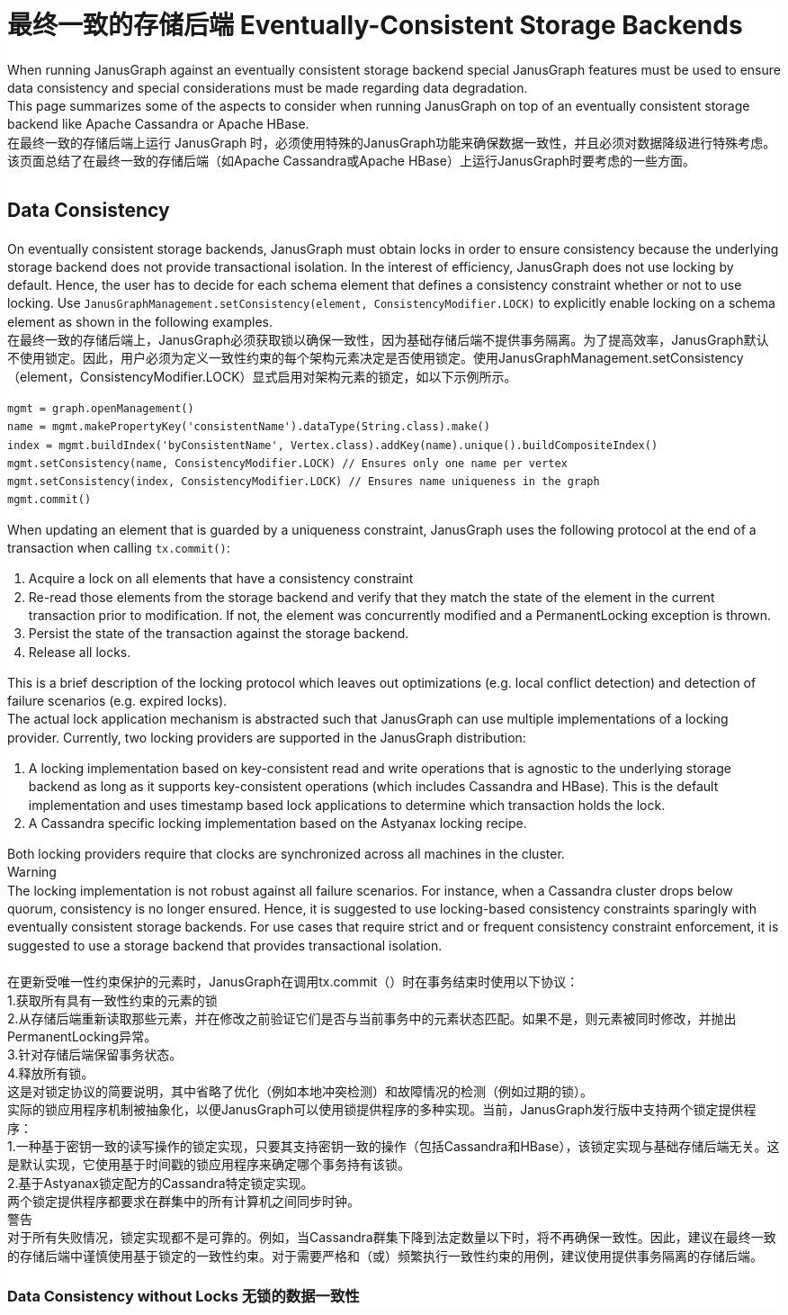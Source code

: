 # 最终一致的存储后端 Eventually-Consistent Storage Backends

When running JanusGraph against an eventually consistent storage backend special JanusGraph features must be used to ensure data consistency and special considerations must be made regarding data degradation.<br />This page summarizes some of the aspects to consider when running JanusGraph on top of an eventually consistent storage backend like Apache Cassandra or Apache HBase.<br />在最终一致的存储后端上运行 JanusGraph 时，必须使用特殊的JanusGraph功能来确保数据一致性，并且必须对数据降级进行特殊考虑。<br />该页面总结了在最终一致的存储后端（如Apache Cassandra或Apache HBase）上运行JanusGraph时要考虑的一些方面。
<a name="data-consistency"></a>
## Data Consistency
On eventually consistent storage backends, JanusGraph must obtain locks in order to ensure consistency because the underlying storage backend does not provide transactional isolation. In the interest of efficiency, JanusGraph does not use locking by default. Hence, the user has to decide for each schema element that defines a consistency constraint whether or not to use locking. Use `JanusGraphManagement.setConsistency(element, ConsistencyModifier.LOCK)` to explicitly enable locking on a schema element as shown in the following examples.<br />在最终一致的存储后端上，JanusGraph必须获取锁以确保一致性，因为基础存储后端不提供事务隔离。为了提高效率，JanusGraph默认不使用锁定。因此，用户必须为定义一致性约束的每个架构元素决定是否使用锁定。使用JanusGraphManagement.setConsistency（element，ConsistencyModifier.LOCK）显式启用对架构元素的锁定，如以下示例所示。
```
mgmt = graph.openManagement()
name = mgmt.makePropertyKey('consistentName').dataType(String.class).make()
index = mgmt.buildIndex('byConsistentName', Vertex.class).addKey(name).unique().buildCompositeIndex()
mgmt.setConsistency(name, ConsistencyModifier.LOCK) // Ensures only one name per vertex
mgmt.setConsistency(index, ConsistencyModifier.LOCK) // Ensures name uniqueness in the graph
mgmt.commit()
```
When updating an element that is guarded by a uniqueness constraint, JanusGraph uses the following protocol at the end of a transaction when calling `tx.commit()`:

1. Acquire a lock on all elements that have a consistency constraint
1. Re-read those elements from the storage backend and verify that they match the state of the element in the current transaction prior to modification. If not, the element was concurrently modified and a PermanentLocking exception is thrown.
1. Persist the state of the transaction against the storage backend.
1. Release all locks.

This is a brief description of the locking protocol which leaves out optimizations (e.g. local conflict detection) and detection of failure scenarios (e.g. expired locks).<br />The actual lock application mechanism is abstracted such that JanusGraph can use multiple implementations of a locking provider. Currently, two locking providers are supported in the JanusGraph distribution:

1. A locking implementation based on key-consistent read and write operations that is agnostic to the underlying storage backend as long as it supports key-consistent operations (which includes Cassandra and HBase). This is the default implementation and uses timestamp based lock applications to determine which transaction holds the lock.
1. A Cassandra specific locking implementation based on the Astyanax locking recipe.

Both locking providers require that clocks are synchronized across all machines in the cluster.<br />Warning<br />The locking implementation is not robust against all failure scenarios. For instance, when a Cassandra cluster drops below quorum, consistency is no longer ensured. Hence, it is suggested to use locking-based consistency constraints sparingly with eventually consistent storage backends. For use cases that require strict and or frequent consistency constraint enforcement, it is suggested to use a storage backend that provides transactional isolation.<br />
<br />在更新受唯一性约束保护的元素时，JanusGraph在调用tx.commit（）时在事务结束时使用以下协议：<br />1.获取所有具有一致性约束的元素的锁<br />2.从存储后端重新读取那些元素，并在修改之前验证它们是否与当前事务中的元素状态匹配。如果不是，则元素被同时修改，并抛出PermanentLocking异常。<br />3.针对存储后端保留事务状态。<br />4.释放所有锁。<br />这是对锁定协议的简要说明，其中省略了优化（例如本地冲突检测）和故障情况的检测（例如过期的锁）。<br />实际的锁应用程序机制被抽象化，以便JanusGraph可以使用锁提供程序的多种实现。当前，JanusGraph发行版中支持两个锁定提供程序：<br />1.一种基于密钥一致的读写操作的锁定实现，只要其支持密钥一致的操作（包括Cassandra和HBase），该锁定实现与基础存储后端无关。这是默认实现，它使用基于时间戳的锁应用程序来确定哪个事务持有该锁。<br />2.基于Astyanax锁定配方的Cassandra特定锁定实现。<br />两个锁定提供程序都要求在群集中的所有计算机之间同步时钟。<br />警告<br />对于所有失败情况，锁定实现都不是可靠的。例如，当Cassandra群集下降到法定数量以下时，将不再确保一致性。因此，建议在最终一致的存储后端中谨慎使用基于锁定的一致性约束。对于需要严格和（或）频繁执行一致性约束的用例，建议使用提供事务隔离的存储后端。
<a name="data-consistency-without-locks"></a>
### Data Consistency without Locks 无锁的数据一致性
